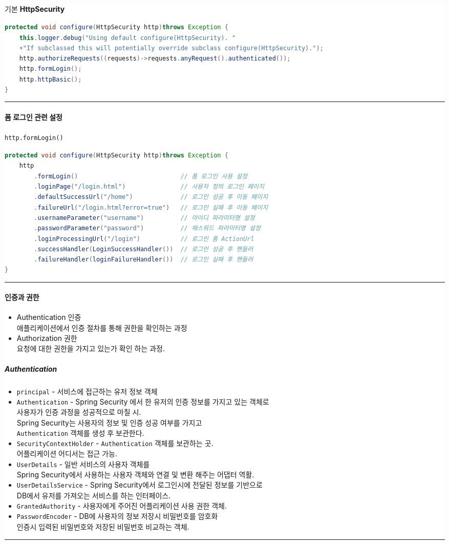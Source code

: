 기본 __HttpSecurity__

```java
protected void configure(HttpSecurity http)throws Exception {
	this.logger.debug("Using default configure(HttpSecurity). "
	+"If subclassed this will potentially override subclass configure(HttpSecurity).");
	http.authorizeRequests((requests)->requests.anyRequest().authenticated());
	http.formLogin();
	http.httpBasic();
}
```

---

#### 폼 로그인 관련 설정

`http.formLogin()`

```java
protected void configure(HttpSecurity http)throws Exception {
	http
        .formLogin()                            // 폼 로그인 사용 설정
	    .loginPage("/login.html")               // 사용자 정의 로그인 페이지
	    .defaultSuccessUrl("/home")             // 로그인 성공 후 이동 페이지
        .failureUrl("/login.html?error=true")   // 로그인 실패 후 이동 페이지
        .usernameParameter("username")          // 아이디 파라미터명 설정
        .passwordParameter("password")          // 패스워드 파라미터명 설정
        .loginProcessingUrl("/login")           // 로그인 폼 ActionUrl
        .successHandler(LoginSuccessHandler())  // 로그인 성공 후 핸들러
        .failureHandler(loginFailureHandler())  // 로그인 실패 후 핸들러
}
```
---
#### 인증과 권한

* Authentication 인증  
  애플리케이션에서 인증 절차를 통해 권한을 확인하는 과정
* Authorization 권한  
  요청에 대한 권한을 가지고 있는가 확인 하는 과정.
  
##### Authentication

* `principal` - 서비스에 접근하는 유저 정보 객체
* `Authentication` - Spring Security 에서 한 유저의 인증 정보를 가지고 있는 객체로  
  사용자가 인증 과정을 성공적으로 마칠 시.  
  Spring Security는 사용자의 정보 및 인증 성공 여부를 가지고  
  `Authentication` 객체를 생성 후 보관한다.
* `SecurityContextHolder` - `Authentication` 객체를 보관하는 곳.  
  어플리케이션 어디서는 접근 가능.
* `UserDetails` - 일반 서비스의 사용자 객체를  
  Spring Security에서 사용하는 사용자 객체와 연결 및 변환 해주는 어댑터 역활.
* `UserDetailsService` - Spring Security에서 로그인시에 전달된 정보를 기반으로  
  DB에서 유저를 가져오는 서비스를 하는 인터페이스.
* `GrantedAuthority` - 사용자에게 주어진 어플리케이션 사용 권한 객체.
* `PasswordEncoder` - DB에 사용자의 정보 저장시 비밀번호를 암호화  
  인증시 입력된 비밀번호와 저장된 비밀번호 비교하는 객체.
  
---